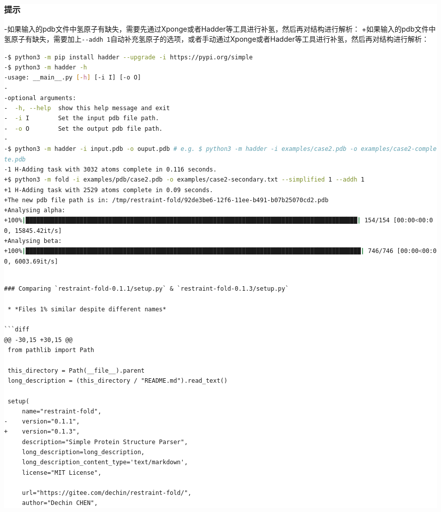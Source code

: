  ### 提示
-如果输入的pdb文件中氢原子有缺失，需要先通过Xponge或者Hadder等工具进行补氢，然后再对结构进行解析：
+如果输入的pdb文件中氢原子有缺失，需要加上`--addh 1`自动补充氢原子的选项，或者手动通过Xponge或者Hadder等工具进行补氢，然后再对结构进行解析：
 ```bash
-$ python3 -m pip install hadder --upgrade -i https://pypi.org/simple
-$ python3 -m hadder -h
-usage: __main__.py [-h] [-i I] [-o O]
-
-optional arguments:
-  -h, --help  show this help message and exit
-  -i I        Set the input pdb file path.
-  -o O        Set the output pdb file path.
-  
-$ python3 -m hadder -i input.pdb -o ouput.pdb # e.g. $ python3 -m hadder -i examples/case2.pdb -o examples/case2-complete.pdb
-1 H-Adding task with 3032 atoms complete in 0.116 seconds.
+$ python3 -m fold -i examples/pdb/case2.pdb -o examples/case2-secondary.txt --simplified 1 --addh 1
+1 H-Adding task with 2529 atoms complete in 0.09 seconds.
+The new pdb file path is in: /tmp/restraint-fold/92de3be6-12f6-11ee-b491-b07b25070cd2.pdb
+Analysing alpha:
+100%|████████████████████████████████████████████████████████████████████████████████████████████| 154/154 [00:00<00:00, 15845.42it/s]
+Analysing beta:
+100%|█████████████████████████████████████████████████████████████████████████████████████████████| 746/746 [00:00<00:00, 6003.69it/s]
 ```
```

### Comparing `restraint-fold-0.1.1/setup.py` & `restraint-fold-0.1.3/setup.py`

 * *Files 1% similar despite different names*

```diff
@@ -30,15 +30,15 @@
 from pathlib import Path
 
 this_directory = Path(__file__).parent
 long_description = (this_directory / "README.md").read_text()
 
 setup(
     name="restraint-fold",
-    version="0.1.1",
+    version="0.1.3",
     description="Simple Protein Structure Parser",
     long_description=long_description,
     long_description_content_type='text/markdown',
     license="MIT License",
 
     url="https://gitee.com/dechin/restraint-fold/",
     author="Dechin CHEN",
```

